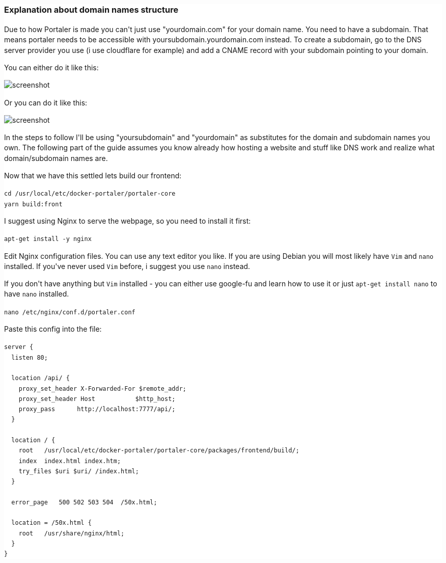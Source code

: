 ### Explanation about domain names structure

Due to how Portaler is made you can't just use "yourdomain.com" for your domain name. You need to have a subdomain.
That means portaler needs to be accessible with yoursubdomain.yourdomain.com instead.
To create a subdomain, go to the DNS server provider you use (i use cloudflare for example) and add a CNAME record with your subdomain pointing to your domain.

You can either do it like this:

<img src="https://i.imgur.com/v5MKyO1.png" width="350px" alt="screenshot" />

Or you can do it like this:

<img src="https://i.imgur.com/9awWAkf.png" width="350px" alt="screenshot" />

In the steps to follow I'll be using "yoursubdomain" and "yourdomain" as substitutes for the domain and subdomain names you own. The following part of the guide assumes you know already how hosting a website and stuff like DNS work and realize what domain/subdomain names are.

Now that we have this settled lets build our frontend:

```Shell
cd /usr/local/etc/docker-portaler/portaler-core
yarn build:front
```

I suggest using Nginx to serve the webpage, so you need to install it first:

```Shell
apt-get install -y nginx
```

Edit Nginx configuration files. You can use any text editor you like. If you are using Debian you will most likely have `Vim` and `nano` installed. If you've never used `Vim` before, i suggest you use `nano` instead.

If you don't have anything but `Vim` installed - you can either use google-fu and learn how to use it or just `apt-get install nano` to have `nano` installed.

```Shell
nano /etc/nginx/conf.d/portaler.conf
```

Paste this config into the file:

```nginx
server {
  listen 80;

  location /api/ {
    proxy_set_header X-Forwarded-For $remote_addr;
    proxy_set_header Host           $http_host;
    proxy_pass      http://localhost:7777/api/;
  }

  location / {
    root   /usr/local/etc/docker-portaler/portaler-core/packages/frontend/build/;
    index  index.html index.htm;
    try_files $uri $uri/ /index.html;
  }

  error_page   500 502 503 504  /50x.html;

  location = /50x.html {
    root   /usr/share/nginx/html;
  }
}
```
